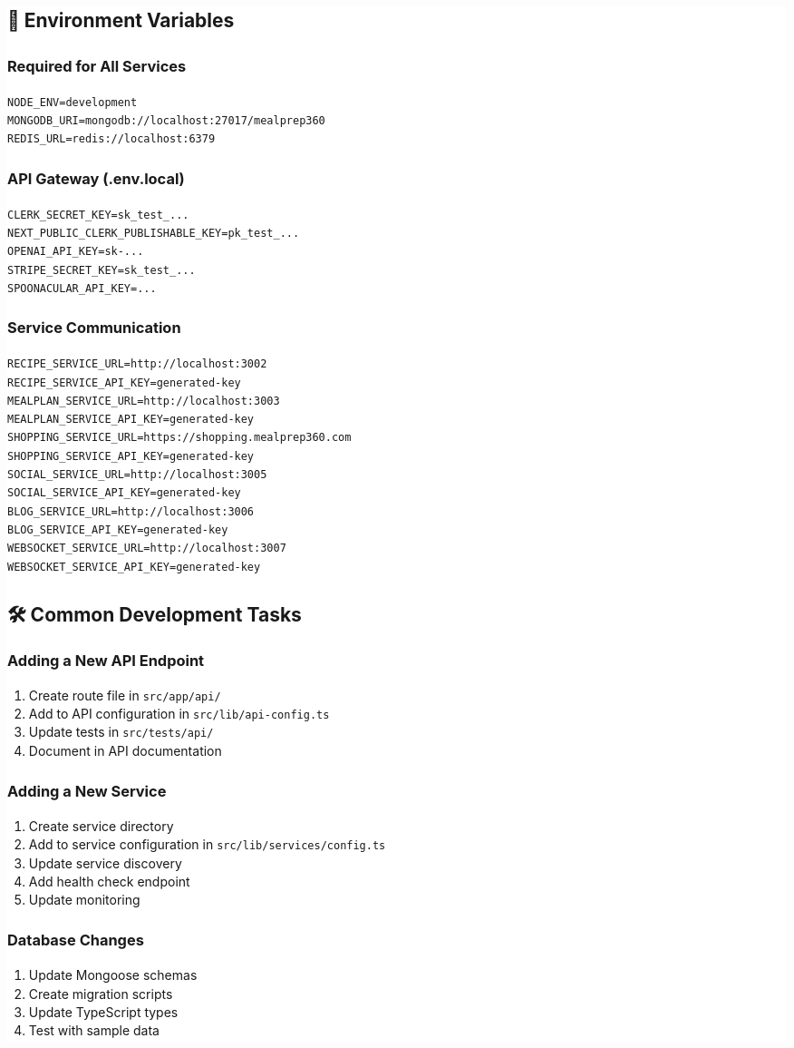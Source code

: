 ## 🔑 Environment Variables

### Required for All Services
```env
NODE_ENV=development
MONGODB_URI=mongodb://localhost:27017/mealprep360
REDIS_URL=redis://localhost:6379
```

### API Gateway (.env.local)
```env
CLERK_SECRET_KEY=sk_test_...
NEXT_PUBLIC_CLERK_PUBLISHABLE_KEY=pk_test_...
OPENAI_API_KEY=sk-...
STRIPE_SECRET_KEY=sk_test_...
SPOONACULAR_API_KEY=...
```

### Service Communication
```env
RECIPE_SERVICE_URL=http://localhost:3002
RECIPE_SERVICE_API_KEY=generated-key
MEALPLAN_SERVICE_URL=http://localhost:3003
MEALPLAN_SERVICE_API_KEY=generated-key
SHOPPING_SERVICE_URL=https://shopping.mealprep360.com
SHOPPING_SERVICE_API_KEY=generated-key
SOCIAL_SERVICE_URL=http://localhost:3005
SOCIAL_SERVICE_API_KEY=generated-key
BLOG_SERVICE_URL=http://localhost:3006
BLOG_SERVICE_API_KEY=generated-key
WEBSOCKET_SERVICE_URL=http://localhost:3007
WEBSOCKET_SERVICE_API_KEY=generated-key
```

## 🛠️ Common Development Tasks

### Adding a New API Endpoint
1. Create route file in `src/app/api/`
2. Add to API configuration in `src/lib/api-config.ts`
3. Update tests in `src/tests/api/`
4. Document in API documentation

### Adding a New Service
1. Create service directory
2. Add to service configuration in `src/lib/services/config.ts`
3. Update service discovery
4. Add health check endpoint
5. Update monitoring

### Database Changes
1. Update Mongoose schemas
2. Create migration scripts
3. Update TypeScript types
4. Test with sample data
